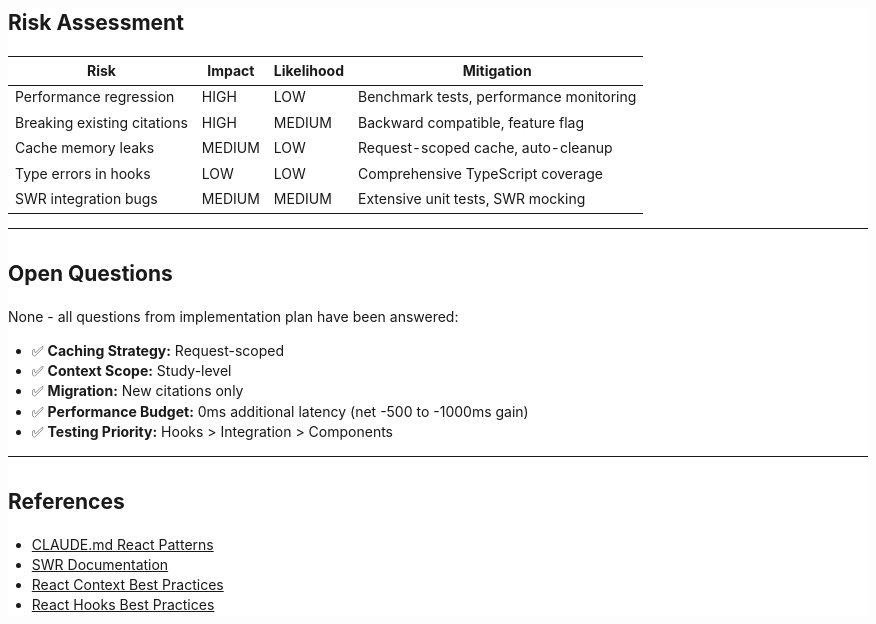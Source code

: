 
## Risk Assessment

| Risk | Impact | Likelihood | Mitigation |
|------|--------|------------|------------|
| Performance regression | HIGH | LOW | Benchmark tests, performance monitoring |
| Breaking existing citations | HIGH | MEDIUM | Backward compatible, feature flag |
| Cache memory leaks | MEDIUM | LOW | Request-scoped cache, auto-cleanup |
| Type errors in hooks | LOW | LOW | Comprehensive TypeScript coverage |
| SWR integration bugs | MEDIUM | MEDIUM | Extensive unit tests, SWR mocking |

---

## Open Questions

None - all questions from implementation plan have been answered:
- ✅ **Caching Strategy:** Request-scoped
- ✅ **Context Scope:** Study-level
- ✅ **Migration:** New citations only
- ✅ **Performance Budget:** 0ms additional latency (net -500 to -1000ms gain)
- ✅ **Testing Priority:** Hooks > Integration > Components

---

## References

- [CLAUDE.md React Patterns](../CLAUDE.md#react-development-patterns)
- [SWR Documentation](https://swr.vercel.app/)
- [React Context Best Practices](https://react.dev/learn/passing-data-deeply-with-context)
- [React Hooks Best Practices](https://react.dev/reference/react)

